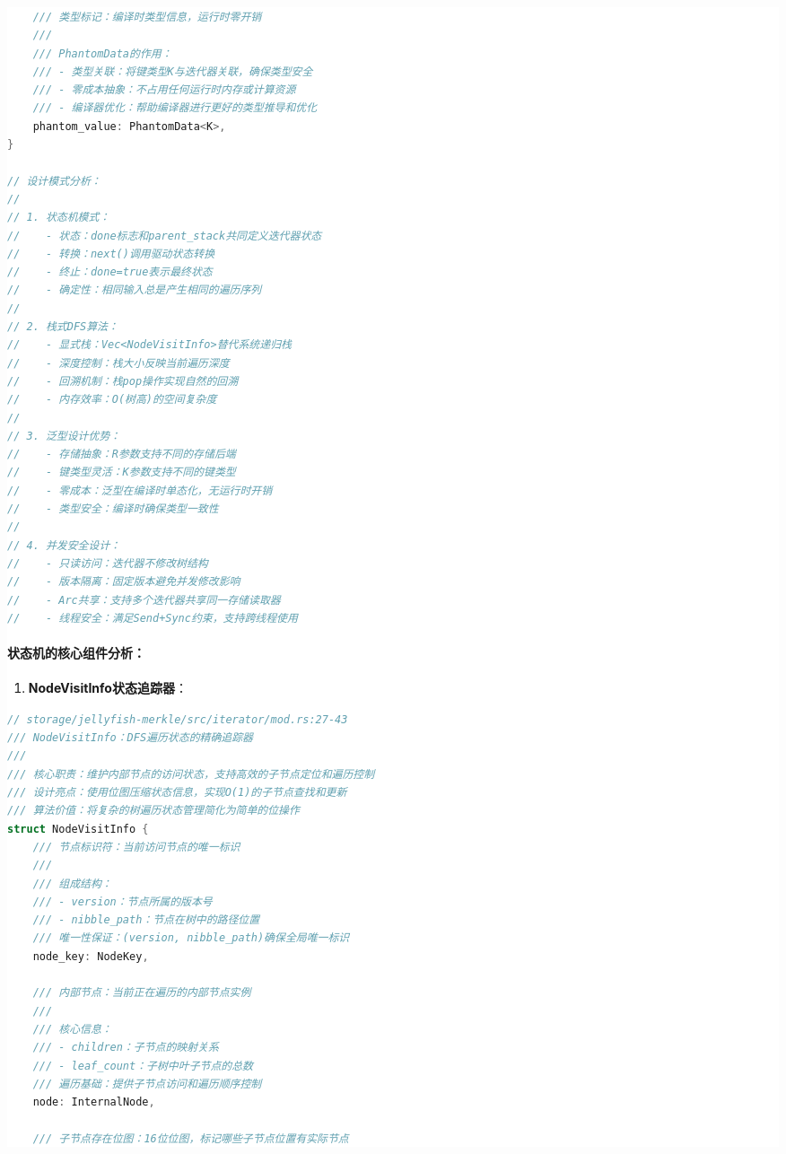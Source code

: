 ```rust
    /// 类型标记：编译时类型信息，运行时零开销
    /// 
    /// PhantomData的作用：
    /// - 类型关联：将键类型K与迭代器关联，确保类型安全
    /// - 零成本抽象：不占用任何运行时内存或计算资源
    /// - 编译器优化：帮助编译器进行更好的类型推导和优化
    phantom_value: PhantomData<K>,
}

// 设计模式分析：
// 
// 1. 状态机模式：
//    - 状态：done标志和parent_stack共同定义迭代器状态
//    - 转换：next()调用驱动状态转换
//    - 终止：done=true表示最终状态
//    - 确定性：相同输入总是产生相同的遍历序列
// 
// 2. 栈式DFS算法：
//    - 显式栈：Vec<NodeVisitInfo>替代系统递归栈
//    - 深度控制：栈大小反映当前遍历深度
//    - 回溯机制：栈pop操作实现自然的回溯
//    - 内存效率：O(树高)的空间复杂度
// 
// 3. 泛型设计优势：
//    - 存储抽象：R参数支持不同的存储后端
//    - 键类型灵活：K参数支持不同的键类型
//    - 零成本：泛型在编译时单态化，无运行时开销
//    - 类型安全：编译时确保类型一致性
// 
// 4. 并发安全设计：
//    - 只读访问：迭代器不修改树结构
//    - 版本隔离：固定版本避免并发修改影响
//    - Arc共享：支持多个迭代器共享同一存储读取器
//    - 线程安全：满足Send+Sync约束，支持跨线程使用
```

#### **状态机的核心组件分析**：

1. **NodeVisitInfo状态追踪器**：
```rust  
// storage/jellyfish-merkle/src/iterator/mod.rs:27-43
/// NodeVisitInfo：DFS遍历状态的精确追踪器
/// 
/// 核心职责：维护内部节点的访问状态，支持高效的子节点定位和遍历控制
/// 设计亮点：使用位图压缩状态信息，实现O(1)的子节点查找和更新
/// 算法价值：将复杂的树遍历状态管理简化为简单的位操作
struct NodeVisitInfo {
    /// 节点标识符：当前访问节点的唯一标识
    /// 
    /// 组成结构：
    /// - version：节点所属的版本号
    /// - nibble_path：节点在树中的路径位置
    /// 唯一性保证：(version, nibble_path)确保全局唯一标识
    node_key: NodeKey,
    
    /// 内部节点：当前正在遍历的内部节点实例
    /// 
    /// 核心信息：
    /// - children：子节点的映射关系
    /// - leaf_count：子树中叶子节点的总数
    /// 遍历基础：提供子节点访问和遍历顺序控制
    node: InternalNode,
    
    /// 子节点存在位图：16位位图，标记哪些子节点位置有实际节点
```